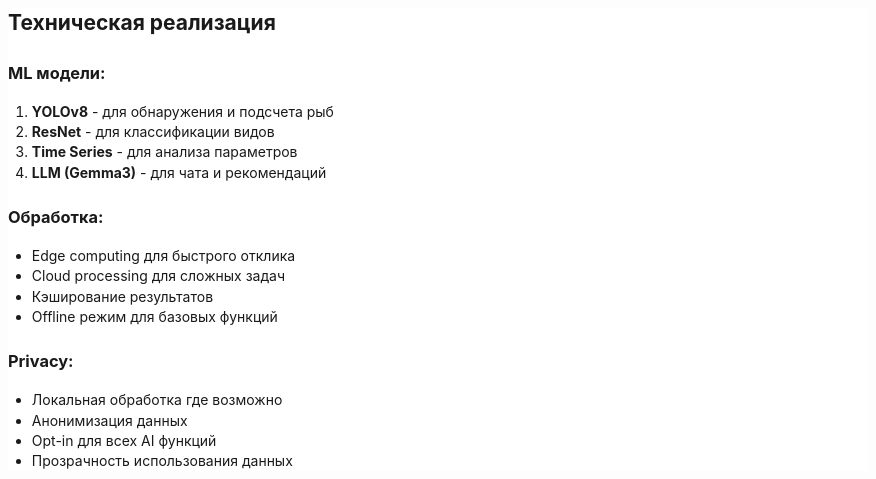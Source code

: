 ## Техническая реализация

### ML модели:
1. **YOLOv8** - для обнаружения и подсчета рыб
2. **ResNet** - для классификации видов
3. **Time Series** - для анализа параметров
4. **LLM (Gemma3)** - для чата и рекомендаций

### Обработка:
- Edge computing для быстрого отклика
- Cloud processing для сложных задач
- Кэширование результатов
- Offline режим для базовых функций

### Privacy:
- Локальная обработка где возможно
- Анонимизация данных
- Opt-in для всех AI функций
- Прозрачность использования данных